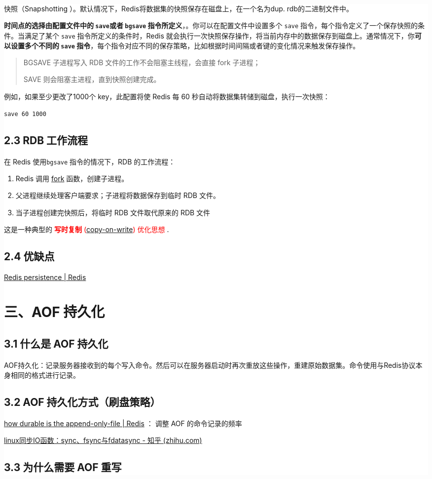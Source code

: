 快照（Snapshotting ）。默认情况下，Redis将数据集的快照保存在磁盘上，在一个名为dup. rdb的二进制文件中。



**时间点的选择由配置文件中的 `save`或者 `bgsave` 指令所定义**，。你可以在配置文件中设置多个 `save` 指令，每个指令定义了一个保存快照的条件。当满足了某个 `save` 指令所定义的条件时，Redis 就会执行一次快照保存操作，将当前内存中的数据保存到磁盘上。通常情况下，你**可以设置多个不同的 `save` 指令**，每个指令对应不同的保存策略，比如根据时间间隔或者键的变化情况来触发保存操作。

>  BGSAVE 子进程写入 RDB 文件的工作不会阻塞主线程，会直接 fork 子进程；
>
> SAVE 则会阻塞主进程，直到快照创建完成。

例如，如果至少更改了1000个 key，此配置将使 Redis 每 60 秒自动将数据集转储到磁盘，执行一次快照：

```
save 60 1000
```



## 2.3 RDB 工作流程

在 Redis 使用`bgsave` 指令的情况下，RDB 的工作流程：

1. Redis 调用 [fork](https://linux.die.net/man/2/fork) 函数，创建子进程。

2. 父进程继续处理客户端要求；子进程将数据保存到临时 RDB 文件。
3. 当子进程创建完快照后，将临时 RDB 文件取代原来的 RDB 文件

这是一种典型的 <font color="red">**写时复制** ([copy-on-write](https://zhuanlan.zhihu.com/p/136428913)) 优化思想 </font>.



## 2.4 优缺点

[Redis persistence | Redis](https://redis.io/docs/management/persistence/#rdb-advantages)



# 三、AOF 持久化

## 3.1 什么是 AOF 持久化

AOF持久化：记录服务器接收到的每个写入命令。然后可以在服务器启动时再次重放这些操作，重建原始数据集。命令使用与Redis协议本身相同的格式进行记录。





## 3.2 AOF 持久化方式（刷盘策略）

[how durable is the append-only-file | Redis](https://redis.io/docs/management/persistence/#how-durable-is-the-append-only-file) ： 调整 AOF 的命令记录的频率

[linux同步IO函数：sync、fsync与fdatasync - 知乎 (zhihu.com)](https://zhuanlan.zhihu.com/p/145350021)



## 3.3 为什么需要 AOF 重写
